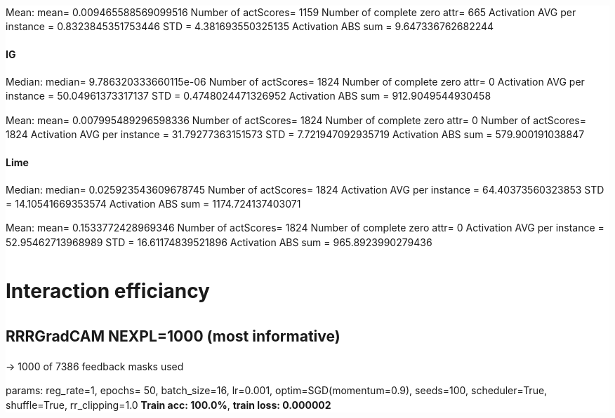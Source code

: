 Mean:
mean= 0.009465588569099516
Number of actScores= 1159
Number of complete zero attr= 665
Activation AVG per instance = 0.8323845351753446
STD = 4.381693550325135
Activation ABS sum = 9.647336762682244

#### IG
Median:
median= 9.786320333660115e-06
Number of actScores= 1824
Number of complete zero attr= 0
Activation AVG per instance = 50.04961373317137
STD = 0.4748024471326952
Activation ABS sum = 912.9049544930458

Mean:
mean= 0.007995489296598336
Number of actScores= 1824
Number of complete zero attr= 0
Number of actScores= 1824
Activation AVG per instance = 31.79277363151573
STD = 7.721947092935719
Activation ABS sum = 579.900191038847


#### Lime
Median:
median= 0.025923543609678745
Number of actScores= 1824
Activation AVG per instance = 64.40373560323853
STD = 14.10541669353574
Activation ABS sum = 1174.724137403071

Mean:
mean= 0.1533772428969346
Number of actScores= 1824
Number of complete zero attr= 0
Activation AVG per instance = 52.95462713968989
STD = 16.61174839521896
Activation ABS sum = 965.8923990279436

# Interaction efficiancy

## RRRGradCAM NEXPL=1000 (most informative)
-> 1000 of 7386 feedback masks used

params: reg_rate=1, epochs= 50, batch_size=16, lr=0.001, optim=SGD(momentum=0.9), seeds=100, scheduler=True, shuffle=True, rr_clipping=1.0
**Train acc: 100.0%**, **train loss: 0.000002**
